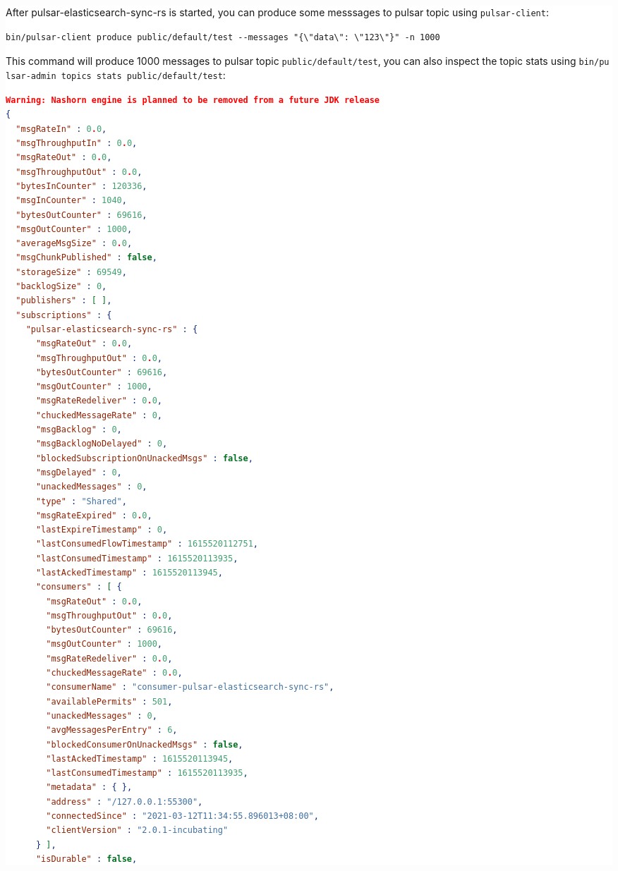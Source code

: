After pulsar-elasticsearch-sync-rs is started, you can produce some messsages to pulsar topic using `pulsar-client`:

```shell
bin/pulsar-client produce public/default/test --messages "{\"data\": \"123\"}" -n 1000
```

This command will produce 1000 messages to pulsar topic `public/default/test`, you can also inspect the topic stats using `bin/pulsar-admin topics stats public/default/test`:

```json
Warning: Nashorn engine is planned to be removed from a future JDK release
{
  "msgRateIn" : 0.0,
  "msgThroughputIn" : 0.0,
  "msgRateOut" : 0.0,
  "msgThroughputOut" : 0.0,
  "bytesInCounter" : 120336,
  "msgInCounter" : 1040,
  "bytesOutCounter" : 69616,
  "msgOutCounter" : 1000,
  "averageMsgSize" : 0.0,
  "msgChunkPublished" : false,
  "storageSize" : 69549,
  "backlogSize" : 0,
  "publishers" : [ ],
  "subscriptions" : {
    "pulsar-elasticsearch-sync-rs" : {
      "msgRateOut" : 0.0,
      "msgThroughputOut" : 0.0,
      "bytesOutCounter" : 69616,
      "msgOutCounter" : 1000,
      "msgRateRedeliver" : 0.0,
      "chuckedMessageRate" : 0,
      "msgBacklog" : 0,
      "msgBacklogNoDelayed" : 0,
      "blockedSubscriptionOnUnackedMsgs" : false,
      "msgDelayed" : 0,
      "unackedMessages" : 0,
      "type" : "Shared",
      "msgRateExpired" : 0.0,
      "lastExpireTimestamp" : 0,
      "lastConsumedFlowTimestamp" : 1615520112751,
      "lastConsumedTimestamp" : 1615520113935,
      "lastAckedTimestamp" : 1615520113945,
      "consumers" : [ {
        "msgRateOut" : 0.0,
        "msgThroughputOut" : 0.0,
        "bytesOutCounter" : 69616,
        "msgOutCounter" : 1000,
        "msgRateRedeliver" : 0.0,
        "chuckedMessageRate" : 0.0,
        "consumerName" : "consumer-pulsar-elasticsearch-sync-rs",
        "availablePermits" : 501,
        "unackedMessages" : 0,
        "avgMessagesPerEntry" : 6,
        "blockedConsumerOnUnackedMsgs" : false,
        "lastAckedTimestamp" : 1615520113945,
        "lastConsumedTimestamp" : 1615520113935,
        "metadata" : { },
        "address" : "/127.0.0.1:55300",
        "connectedSince" : "2021-03-12T11:34:55.896013+08:00",
        "clientVersion" : "2.0.1-incubating"
      } ],
      "isDurable" : false,
```